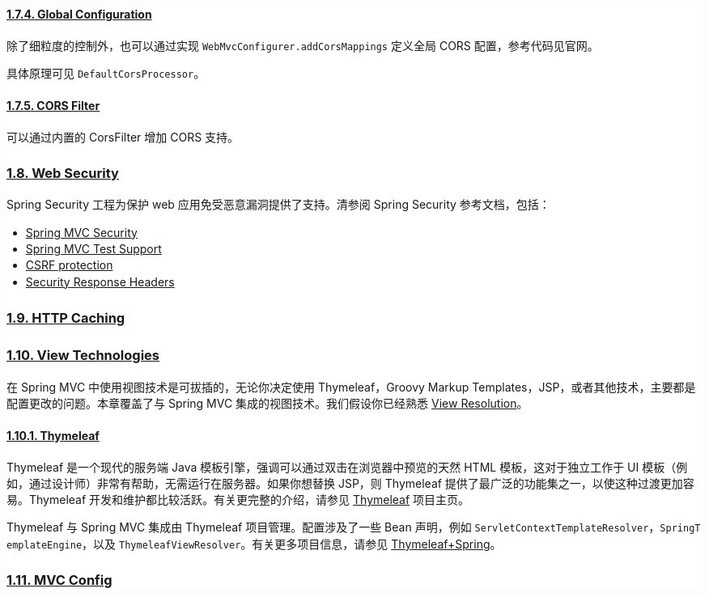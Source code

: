 #### [1.7.4. Global Configuration](https://docs.spring.io/spring-framework/docs/5.2.17.RELEASE/spring-framework-reference/web.html#mvc-cors-global)
除了细粒度的控制外，也可以通过实现 `WebMvcConfigurer.addCorsMappings` 定义全局 CORS 配置，参考代码见官网。

具体原理可见 `DefaultCorsProcessor`。


#### [1.7.5. CORS Filter](https://docs.spring.io/spring-framework/docs/5.2.17.RELEASE/spring-framework-reference/web.html#mvc-cors-filter)
可以通过内置的 CorsFilter 增加 CORS 支持。


### [1.8. Web Security](https://docs.spring.io/spring-framework/docs/5.2.17.RELEASE/spring-framework-reference/web.html#mvc-web-security)

Spring Security 工程为保护 web 应用免受恶意漏洞提供了支持。清参阅 Spring Security 参考文档，包括：

- [Spring MVC Security](https://docs.spring.io/spring-security/site/docs/current/reference/html5/#mvc)
- [Spring MVC Test Support](https://docs.spring.io/spring-security/site/docs/current/reference/html5/#test-mockmvc)
- [CSRF protection](https://docs.spring.io/spring-security/site/docs/current/reference/html5/#csrf)
- [Security Response Headers](https://docs.spring.io/spring-security/site/docs/current/reference/html5/#headers)

### [1.9. HTTP Caching](https://docs.spring.io/spring-framework/docs/5.2.17.RELEASE/spring-framework-reference/web.html#mvc-caching)


### [1.10. View Technologies](https://docs.spring.io/spring-framework/docs/5.2.17.RELEASE/spring-framework-reference/web.html#mvc-view)

在 Spring MVC 中使用视图技术是可拔插的，无论你决定使用 Thymeleaf，Groovy Markup Templates，JSP，或者其他技术，主要都是配置更改的问题。本章覆盖了与 Spring MVC 集成的视图技术。我们假设你已经熟悉 [View Resolution](https://docs.spring.io/spring-framework/docs/5.2.17.RELEASE/spring-framework-reference/web.html#mvc-viewresolver)。

#### [1.10.1. Thymeleaf](https://docs.spring.io/spring-framework/docs/5.2.17.RELEASE/spring-framework-reference/web.html#mvc-view-thymeleaf)

Thymeleaf 是一个现代的服务端 Java 模板引擎，强调可以通过双击在浏览器中预览的天然 HTML 模板，这对于独立工作于 UI 模板（例如，通过设计师）非常有帮助，无需运行在服务器。如果你想替换 JSP，则 Thymeleaf 提供了最广泛的功能集之一，以使这种过渡更加容易。Thymeleaf 开发和维护都比较活跃。有关更完整的介绍，请参见 [Thymeleaf](https://www.thymeleaf.org/) 项目主页。

Thymeleaf 与 Spring MVC 集成由 Thymeleaf 项目管理。配置涉及了一些 Bean 声明，例如 `ServletContextTemplateResolver`，`SpringTemplateEngine`，以及 `ThymeleafViewResolver`。有关更多项目信息，请参见 [Thymeleaf+Spring](https://www.thymeleaf.org/documentation.html)。

### [1.11. MVC Config](https://docs.spring.io/spring-framework/docs/5.2.17.RELEASE/spring-framework-reference/web.html#mvc-config)
